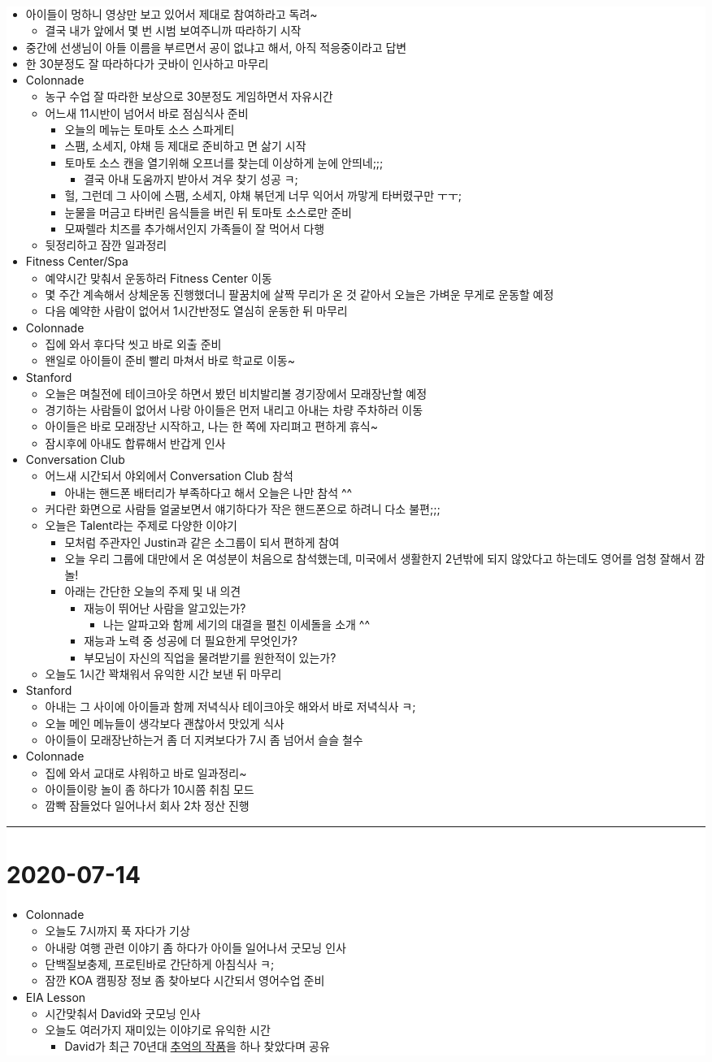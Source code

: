   * 아이들이 멍하니 영상만 보고 있어서 제대로 참여하라고 독려~
    * 결국 내가 앞에서 몇 번 시범 보여주니까 따라하기 시작
  * 중간에 선생님이 아들 이름을 부르면서 공이 없냐고 해서, 아직 적응중이라고 답변
  * 한 30분정도 잘 따라하다가 굿바이 인사하고 마무리
* Colonnade
  * 농구 수업 잘 따라한 보상으로 30분정도 게임하면서 자유시간
  * 어느새 11시반이 넘어서 바로 점심식사 준비
    * 오늘의 메뉴는 토마토 소스 스파게티
    * 스팸, 소세지, 야채 등 제대로 준비하고 면 삶기 시작
    * 토마토 소스 캔을 열기위해 오프너를 찾는데 이상하게 눈에 안띄네;;;
      * 결국 아내 도움까지 받아서 겨우 찾기 성공 ㅋ;
    * 헐, 그런데 그 사이에 스팸, 소세지, 야채 볶던게 너무 익어서 까맣게 타버렸구만 ㅜㅜ;
    * 눈물을 머금고 타버린 음식들을 버린 뒤 토마토 소스로만 준비
    * 모짜렐라 치즈를 추가해서인지 가족들이 잘 먹어서 다행
  * 뒷정리하고 잠깐 일과정리
* Fitness Center/Spa
  * 예약시간 맞춰서 운동하러 Fitness Center 이동
  * 몇 주간 계속해서 상체운동 진행했더니 팔꿈치에 살짝 무리가 온 것 같아서 오늘은 가벼운 무게로 운동할 예정
  * 다음 예약한 사람이 없어서 1시간반정도 열심히 운동한 뒤 마무리
* Colonnade
  * 집에 와서 후다닥 씻고 바로 외출 준비
  * 왠일로 아이들이 준비 빨리 마쳐서 바로 학교로 이동~
* Stanford
  * 오늘은 며칠전에 테이크아웃 하면서 봤던 비치발리볼 경기장에서 모래장난할 예정
  * 경기하는 사람들이 없어서 나랑 아이들은 먼저 내리고 아내는 차량 주차하러 이동
  * 아이들은 바로 모래장난 시작하고, 나는 한 쪽에 자리펴고 편하게 휴식~
  * 잠시후에 아내도 합류해서 반갑게 인사
* <a id="Conversation_Club11"></a>Conversation Club
  * 어느새 시간되서 야외에서 Conversation Club 참석
    * 아내는 핸드폰 배터리가 부족하다고 해서 오늘은 나만 참석 ^^
  * 커다란 화면으로 사람들 얼굴보면서 얘기하다가 작은 핸드폰으로 하려니 다소 불편;;;
  * 오늘은 Talent라는 주제로 다양한 이야기
    * 모처럼 주관자인 Justin과 같은 소그룹이 되서 편하게 참여
    * 오늘 우리 그룹에 대만에서 온 여성분이 처음으로 참석했는데, 미국에서 생활한지 2년밖에 되지 않았다고 하는데도 영어를 엄청 잘해서 깜놀!
    * 아래는 간단한 오늘의 주제 및 내 의견
      * 재능이 뛰어난 사람을 알고있는가?
        * 나는 알파고와 함께 세기의 대결을 펼친 이세돌을 소개 ^^
      * 재능과 노력 중 성공에 더 필요한게 무엇인가?
      * 부모님이 자신의 직업을 물려받기를 원한적이 있는가?
  * 오늘도 1시간 꽉채워서 유익한 시간 보낸 뒤 마무리
* Stanford
  * 아내는 그 사이에 아이들과 함께 저녁식사 테이크아웃 해와서 바로 저녁식사 ㅋ;
  * 오늘 메인 메뉴들이 생각보다 괜찮아서 맛있게 식사
  * 아이들이 모래장난하는거 좀 더 지켜보다가 7시 좀 넘어서 슬슬 철수
* Colonnade
  * 집에 와서 교대로 샤워하고 바로 일과정리~
  * 아이들이랑 놀이 좀 하다가 10시쯤 취침 모드
  * 깜빡 잠들었다 일어나서 회사 2차 정산 진행

---

# 2020-07-14
* Colonnade
  * 오늘도 7시까지 푹 자다가 기상
  * 아내랑 여행 관련 이야기 좀 하다가 아이들 일어나서 굿모닝 인사
  * 단백질보충제, 프로틴바로 간단하게 아침식사 ㅋ;
  * 잠깐 KOA 캠핑장 정보 좀 찾아보다 시간되서 영어수업 준비
* <a id="EIA_Lesson18"></a>EIA Lesson
  * 시간맞춰서 David와 굿모닝 인사
  * 오늘도 여러가지 재미있는 이야기로 유익한 시간
    * David가 최근 70년대 [추억의 작품](https://www.etsy.com/listing/634464983/flammarion-engraving-fine-art-print?gpla=1&gao=1&&utm_source=google&utm_medium=cpc&utm_campaign=shopping_us_b-art_and_collectibles-prints-giclee&utm_custom1)을 하나 찾았다며 공유